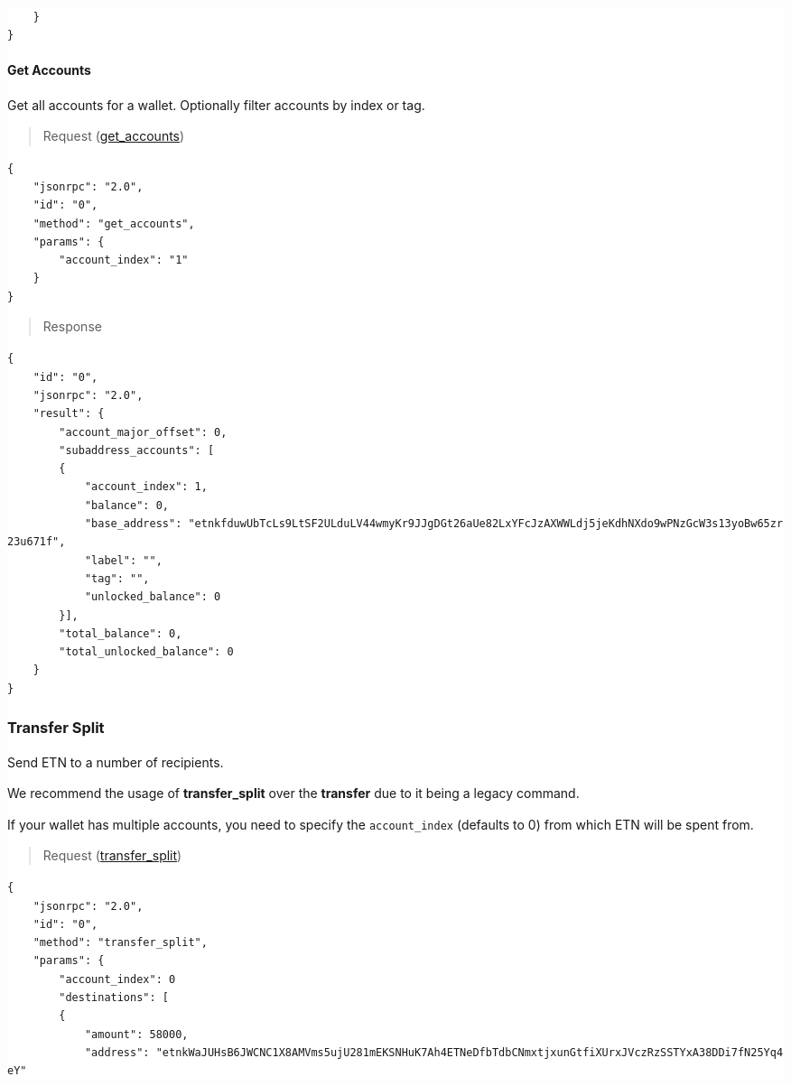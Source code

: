 ```
	}
}
```

#### Get Accounts
Get all accounts for a wallet. Optionally filter accounts by index or tag.

> Request ([get_accounts](https://github.com/electroneum/electroneum/blob/master/docs/wallet-rpc-documentation.md#get_accounts))
```
{
	"jsonrpc": "2.0",
	"id": "0",
	"method": "get_accounts",
	"params": {
		"account_index": "1"
	}
}
```
> Response
```
{
	"id": "0",
	"jsonrpc": "2.0",
	"result": {
		"account_major_offset": 0,
		"subaddress_accounts": [
		{
			"account_index": 1,
			"balance": 0,
			"base_address": "etnkfduwUbTcLs9LtSF2ULduLV44wmyKr9JJgDGt26aUe82LxYFcJzAXWWLdj5jeKdhNXdo9wPNzGcW3s13yoBw65zr23u671f",
			"label": "",
			"tag": "",
			"unlocked_balance": 0
		}],
		"total_balance": 0,
		"total_unlocked_balance": 0
	}
}
```

### Transfer Split
Send ETN to a number of recipients.

We recommend the usage of **transfer_split** over the **transfer** due to it being a legacy command.

If your wallet has multiple accounts, you need to specify the `account_index` (defaults to 0) from which ETN will be spent from.


> Request ([transfer_split](https://github.com/electroneum/electroneum/blob/master/docs/wallet-rpc-documentation.md#transfer_split))
```
{
	"jsonrpc": "2.0",
	"id": "0",
	"method": "transfer_split",
	"params": {
		"account_index": 0
		"destinations": [
		{
			"amount": 58000,
			"address": "etnkWaJUHsB6JWCNC1X8AMVms5ujU281mEKSNHuK7Ah4ETNeDfbTdbCNmxtjxunGtfiXUrxJVczRzSSTYxA38DDi7fN25Yq4eY"
```